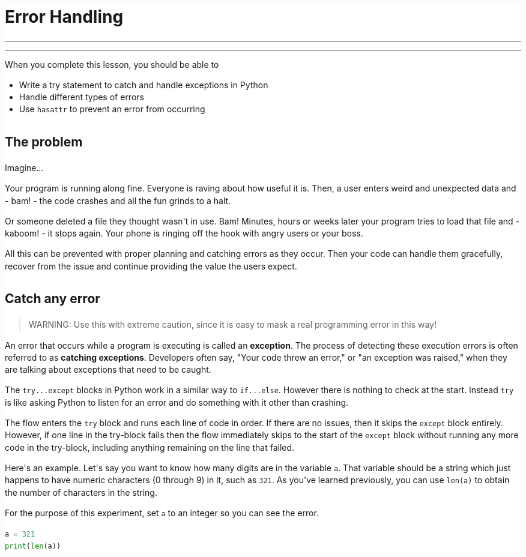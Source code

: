 # Error Handling
________________________________________________________________________________

________________________________________________________________________________

When you complete this lesson, you should be able to
- Write a try statement to catch and handle exceptions in Python
- Handle different types of errors
- Use `hasattr` to prevent an error from occurring

## The problem

Imagine...

Your program is running along fine. Everyone is raving about how useful it is.
Then, a user enters weird and unexpected data and - bam! - the code crashes
and all the fun grinds to a halt.

Or someone deleted a file they thought wasn't in use. Bam! Minutes, hours or
weeks later your program tries to load that file and - kaboom! - it stops again.
Your phone is ringing off the hook with angry users or your boss.

All this can be prevented with proper planning and catching errors as they
occur. Then your code can handle them gracefully, recover from the issue and 
continue providing the value the users expect.

## Catch any error

> WARNING: Use this with extreme caution, since it is easy to mask a real 
> programming error in this way!

An error that occurs while a program is executing is called an **exception**. The
process of detecting these execution errors is often referred to as **catching 
exceptions**. Developers often say, "Your code threw an error," or "an exception
was raised," when they are talking about exceptions that need to be caught.

The `try...except` blocks in Python work in a similar way to `if...else`.
However there is nothing to check at the start. Instead `try` is like asking
Python to listen for an error and do something with it other than crashing.

The flow enters the `try` block and runs each line of code in order. If there 
are no issues, then it skips the `except` block entirely. However, if one line
in the try-block fails then the flow immediately skips to the start of the 
`except` block without running any more code in the try-block, including 
anything remaining on the line that failed.

Here's an example. Let's say you want to know how many digits are in the
variable `a`. That variable should be a string which just happens to have
numeric characters (0 through 9) in it, such as `321`. As you've learned
previously, you can use `len(a)` to obtain the number of characters in the 
string.

For the purpose of this experiment, set `a` to an integer so you can see the 
error.
```python
a = 321
print(len(a))
```
